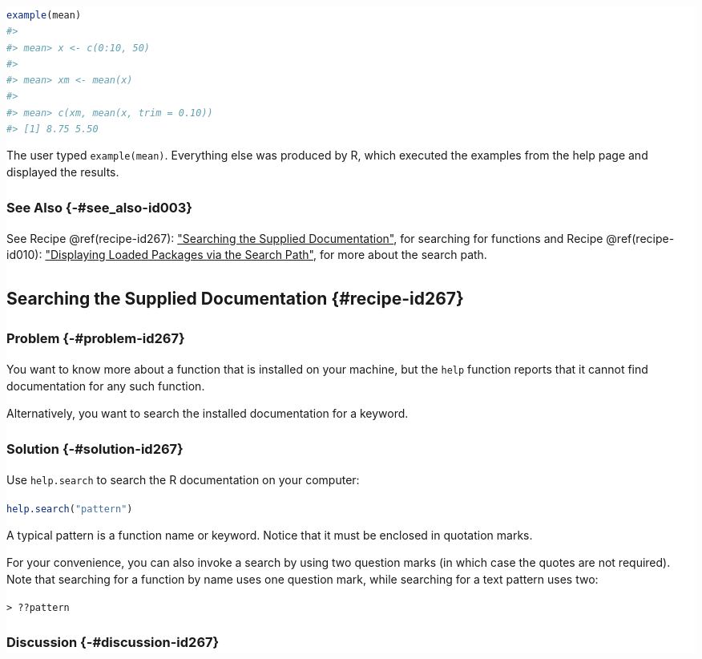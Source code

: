 
``` r
example(mean)
#> 
#> mean> x <- c(0:10, 50)
#> 
#> mean> xm <- mean(x)
#> 
#> mean> c(xm, mean(x, trim = 0.10))
#> [1] 8.75 5.50
```

The user typed `example(mean)`. Everything else was produced by R, which
executed the examples from the help page and displayed the results.

### See Also {-#see_also-id003}

See Recipe \@ref(recipe-id267): ["Searching the Supplied Documentation"](#recipe-id267), for searching
for functions and Recipe \@ref(recipe-id010): ["Displaying Loaded Packages via the Search Path"](#recipe-id010), for more about the search path.

Searching the Supplied Documentation {#recipe-id267}
------------------------------------

### Problem {-#problem-id267}

You want to know more about a function that is installed on your
machine, but the `help` function reports that it cannot find
documentation for any such function.

Alternatively, you want to search the installed documentation for a
keyword.

### Solution {-#solution-id267}

Use `help.search` to search the R documentation on your computer:


``` r
help.search("pattern")
```

A typical pattern is a function name or keyword. Notice that it must be
enclosed in quotation marks.

For your convenience, you can also invoke a search by using two question
marks (in which case the quotes are not required). Note that searching for a
function by name uses one question mark, while searching for a text pattern uses
two:

``` {-#I_programlisting1_d1e1896 .r}
> ??pattern
```

### Discussion {-#discussion-id267}
